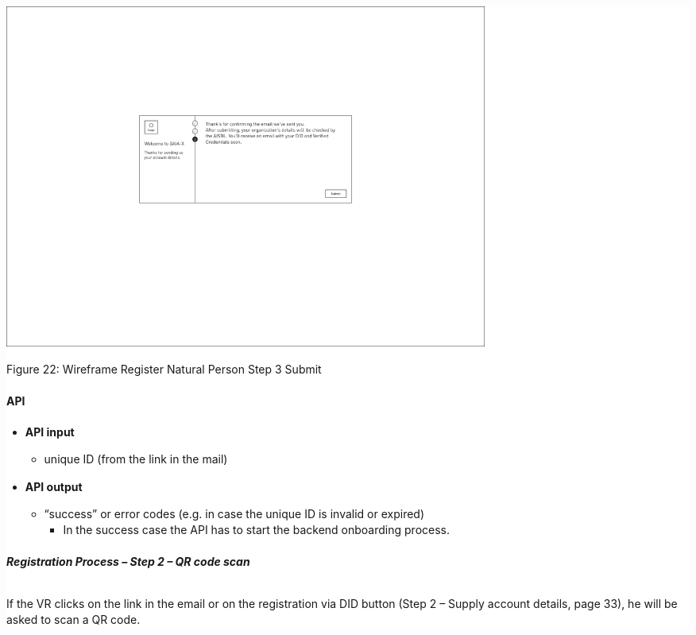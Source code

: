 <img src="media/image26.jpg" style="width:6.26772in;height:4.45833in" />

<span id="_Toc75793896" class="anchor"></span>Figure 22: Wireframe
Register Natural Person Step 3 Submit

#### API

-   **API input**
    -   unique ID (from the link in the mail)

-   **API output**
    -   “success” or error codes (e.g. in case the unique ID is invalid
        or expired)
        -   In the success case the API has to start the backend
            onboarding process.

###### **Registration Process – Step 2 – QR code scan**

If the VR clicks on the link in the email or on the registration via DID
button (Step 2 – Supply account details, page 33), he will be asked to
scan a QR code.

